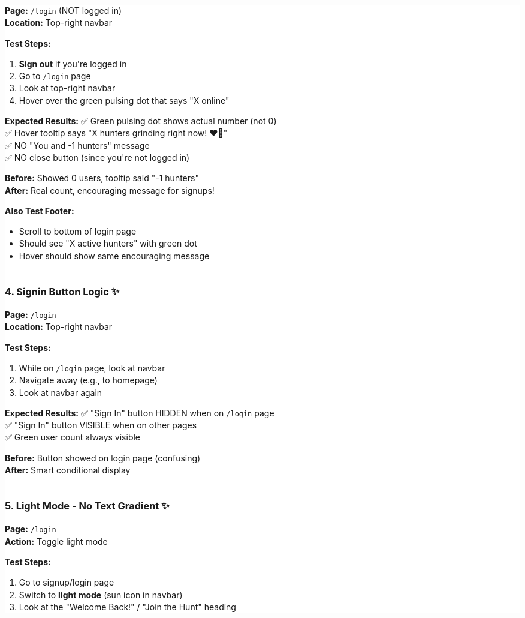 **Page:** `/login` (NOT logged in)  
**Location:** Top-right navbar

**Test Steps:**

1. **Sign out** if you're logged in
2. Go to `/login` page
3. Look at top-right navbar
4. Hover over the green pulsing dot that says "X online"

**Expected Results:**
✅ Green pulsing dot shows actual number (not 0)  
✅ Hover tooltip says "X hunters grinding right now! ❤️‍🔥"  
✅ NO "You and -1 hunters" message  
✅ NO close button (since you're not logged in)

**Before:** Showed 0 users, tooltip said "-1 hunters"  
**After:** Real count, encouraging message for signups!

**Also Test Footer:**

- Scroll to bottom of login page
- Should see "X active hunters" with green dot
- Hover should show same encouraging message

---

### 4. Signin Button Logic ✨

**Page:** `/login`  
**Location:** Top-right navbar

**Test Steps:**

1. While on `/login` page, look at navbar
2. Navigate away (e.g., to homepage)
3. Look at navbar again

**Expected Results:**
✅ "Sign In" button HIDDEN when on `/login` page  
✅ "Sign In" button VISIBLE when on other pages  
✅ Green user count always visible

**Before:** Button showed on login page (confusing)  
**After:** Smart conditional display

---

### 5. Light Mode - No Text Gradient ✨

**Page:** `/login`  
**Action:** Toggle light mode

**Test Steps:**

1. Go to signup/login page
2. Switch to **light mode** (sun icon in navbar)
3. Look at the "Welcome Back!" / "Join the Hunt" heading
